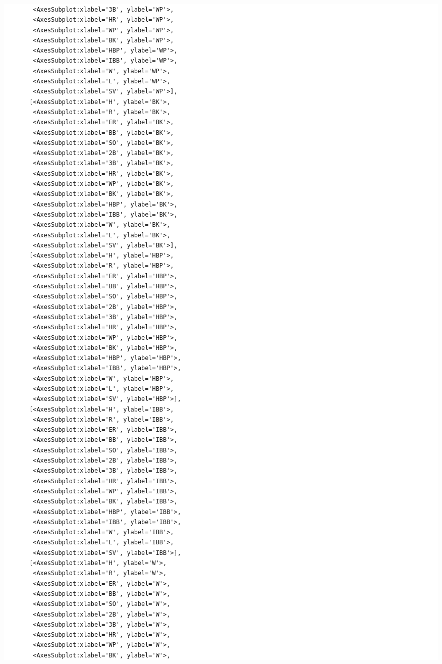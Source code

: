             <AxesSubplot:xlabel='3B', ylabel='WP'>,
            <AxesSubplot:xlabel='HR', ylabel='WP'>,
            <AxesSubplot:xlabel='WP', ylabel='WP'>,
            <AxesSubplot:xlabel='BK', ylabel='WP'>,
            <AxesSubplot:xlabel='HBP', ylabel='WP'>,
            <AxesSubplot:xlabel='IBB', ylabel='WP'>,
            <AxesSubplot:xlabel='W', ylabel='WP'>,
            <AxesSubplot:xlabel='L', ylabel='WP'>,
            <AxesSubplot:xlabel='SV', ylabel='WP'>],
           [<AxesSubplot:xlabel='H', ylabel='BK'>,
            <AxesSubplot:xlabel='R', ylabel='BK'>,
            <AxesSubplot:xlabel='ER', ylabel='BK'>,
            <AxesSubplot:xlabel='BB', ylabel='BK'>,
            <AxesSubplot:xlabel='SO', ylabel='BK'>,
            <AxesSubplot:xlabel='2B', ylabel='BK'>,
            <AxesSubplot:xlabel='3B', ylabel='BK'>,
            <AxesSubplot:xlabel='HR', ylabel='BK'>,
            <AxesSubplot:xlabel='WP', ylabel='BK'>,
            <AxesSubplot:xlabel='BK', ylabel='BK'>,
            <AxesSubplot:xlabel='HBP', ylabel='BK'>,
            <AxesSubplot:xlabel='IBB', ylabel='BK'>,
            <AxesSubplot:xlabel='W', ylabel='BK'>,
            <AxesSubplot:xlabel='L', ylabel='BK'>,
            <AxesSubplot:xlabel='SV', ylabel='BK'>],
           [<AxesSubplot:xlabel='H', ylabel='HBP'>,
            <AxesSubplot:xlabel='R', ylabel='HBP'>,
            <AxesSubplot:xlabel='ER', ylabel='HBP'>,
            <AxesSubplot:xlabel='BB', ylabel='HBP'>,
            <AxesSubplot:xlabel='SO', ylabel='HBP'>,
            <AxesSubplot:xlabel='2B', ylabel='HBP'>,
            <AxesSubplot:xlabel='3B', ylabel='HBP'>,
            <AxesSubplot:xlabel='HR', ylabel='HBP'>,
            <AxesSubplot:xlabel='WP', ylabel='HBP'>,
            <AxesSubplot:xlabel='BK', ylabel='HBP'>,
            <AxesSubplot:xlabel='HBP', ylabel='HBP'>,
            <AxesSubplot:xlabel='IBB', ylabel='HBP'>,
            <AxesSubplot:xlabel='W', ylabel='HBP'>,
            <AxesSubplot:xlabel='L', ylabel='HBP'>,
            <AxesSubplot:xlabel='SV', ylabel='HBP'>],
           [<AxesSubplot:xlabel='H', ylabel='IBB'>,
            <AxesSubplot:xlabel='R', ylabel='IBB'>,
            <AxesSubplot:xlabel='ER', ylabel='IBB'>,
            <AxesSubplot:xlabel='BB', ylabel='IBB'>,
            <AxesSubplot:xlabel='SO', ylabel='IBB'>,
            <AxesSubplot:xlabel='2B', ylabel='IBB'>,
            <AxesSubplot:xlabel='3B', ylabel='IBB'>,
            <AxesSubplot:xlabel='HR', ylabel='IBB'>,
            <AxesSubplot:xlabel='WP', ylabel='IBB'>,
            <AxesSubplot:xlabel='BK', ylabel='IBB'>,
            <AxesSubplot:xlabel='HBP', ylabel='IBB'>,
            <AxesSubplot:xlabel='IBB', ylabel='IBB'>,
            <AxesSubplot:xlabel='W', ylabel='IBB'>,
            <AxesSubplot:xlabel='L', ylabel='IBB'>,
            <AxesSubplot:xlabel='SV', ylabel='IBB'>],
           [<AxesSubplot:xlabel='H', ylabel='W'>,
            <AxesSubplot:xlabel='R', ylabel='W'>,
            <AxesSubplot:xlabel='ER', ylabel='W'>,
            <AxesSubplot:xlabel='BB', ylabel='W'>,
            <AxesSubplot:xlabel='SO', ylabel='W'>,
            <AxesSubplot:xlabel='2B', ylabel='W'>,
            <AxesSubplot:xlabel='3B', ylabel='W'>,
            <AxesSubplot:xlabel='HR', ylabel='W'>,
            <AxesSubplot:xlabel='WP', ylabel='W'>,
            <AxesSubplot:xlabel='BK', ylabel='W'>,